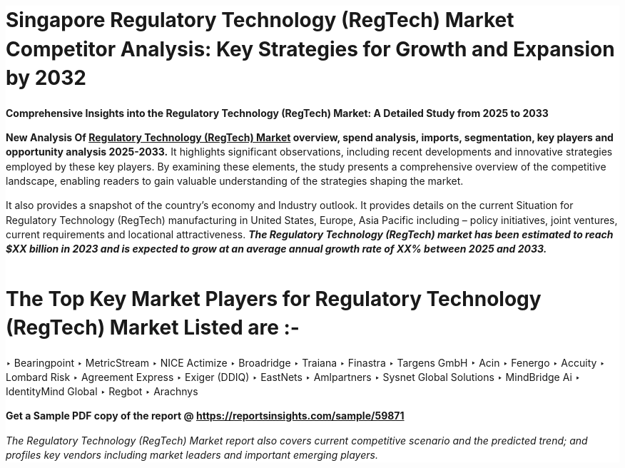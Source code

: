 # Singapore Regulatory Technology (RegTech) Market Competitor Analysis: Key Strategies for Growth and Expansion by 2032

<strong>Comprehensive Insights into the Regulatory Technology (RegTech) Market: A Detailed Study from 2025 to 2033</strong>

<strong>New Analysis Of <a href=https://www.reportsinsights.com/sample/59871>Regulatory Technology (RegTech) Market</a> overview, spend analysis, imports, segmentation, key players and opportunity analysis 2025-2033.</strong> It highlights significant observations, including recent developments and innovative strategies employed by these key players. By examining these elements, the study presents a comprehensive overview of the competitive landscape, enabling readers to gain valuable understanding of the strategies shaping the market.

It also provides a snapshot of the country’s economy and Industry outlook. It provides details on the current Situation for Regulatory Technology (RegTech) manufacturing in United States, Europe, Asia Pacific including – policy initiatives, joint ventures, current requirements and locational attractiveness. <strong><em>The Regulatory Technology (RegTech) market has been estimated to reach $XX billion in 2023 and is expected to grow at an average annual growth rate of XX% between 2025 and 2033.</em></strong>

# <strong>The Top Key Market Players for Regulatory Technology (RegTech) Market Listed are :-</strong> 

‣ Bearingpoint
‣ MetricStream
‣ NICE Actimize
‣ Broadridge
‣ Traiana
‣ Finastra
‣ Targens GmbH
‣ Acin
‣ Fenergo
‣ Accuity
‣ Lombard Risk
‣ Agreement Express
‣ Exiger (DDIQ)
‣ EastNets
‣ Amlpartners
‣ Sysnet Global Solutions
‣ MindBridge Ai
‣ IdentityMind Global
‣ Regbot
‣ Arachnys

<strong>Get a Sample PDF copy of the report @ <a href=https://reportsinsights.com/sample/59871>https://reportsinsights.com/sample/59871</a></strong>

<em>The Regulatory Technology (RegTech) Market report also covers current competitive scenario and the predicted trend; and profiles key vendors including market leaders and important emerging players.</em>
